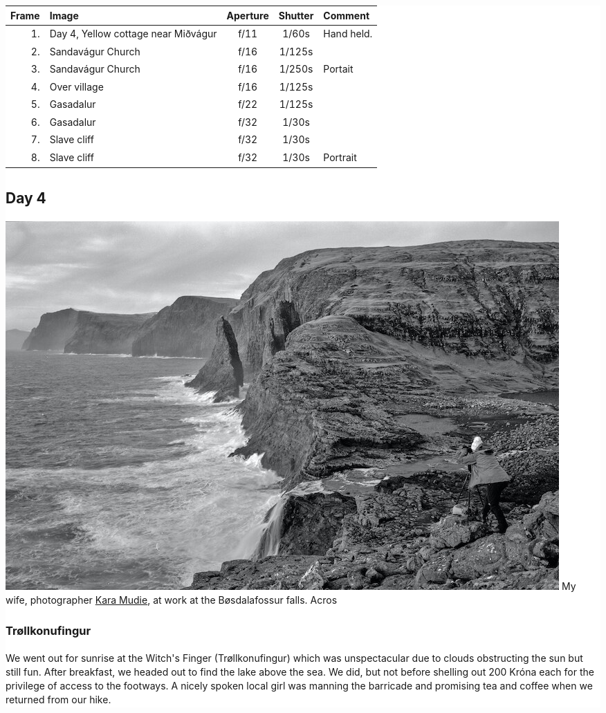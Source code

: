 Frame|Image|Aperture|Shutter|Comment
----:|:----|:----:|:----:|:-----
1.|Day 4, Yellow cottage near Miðvágur|f/11|1/60s| Hand held.
2.|Sandavágur Church|f/16|1/125s
3.|Sandavágur Church|f/16|1/250s|Portait
4.|Over village|f/16|1/125s
5.|Gasadalur|f/22|1/125s
6.|Gasadalur|f/32|1/30s
7.|Slave cliff|f/32|1/30s
8.|Slave cliff|f/32|1/30s|Portrait

## Day 4


![](/img/Fuji-Acros-II-2.2-sm.jpg)
My wife, photographer [Kara Mudie](http://karamudie.co.uk/), at work at the Bøsdalafossur falls. Acros

### Trøllkonufingur
We went out for sunrise at the Witch's Finger (Trøllkonufingur) which was unspectacular due to clouds obstructing the sun but still fun. After breakfast, we headed out to find the lake above the sea. We did, but not before shelling out 200 Króna each for the privilege of access to the footways. A nicely spoken local girl was manning the barricade and promising tea and coffee when we returned from our hike. 
